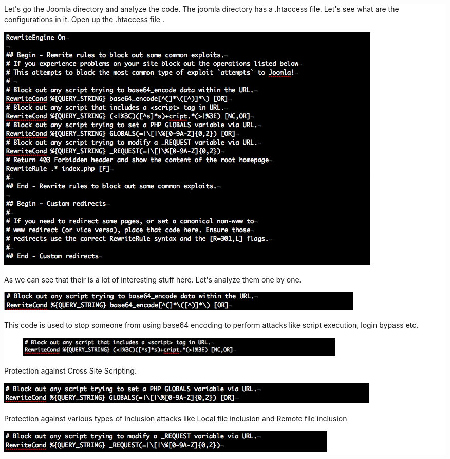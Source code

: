 <p>Let's go the Joomla directory and analyze the code. The joomla directory has a .htaccess file. Let's see what are the configurations in it. Open up the .htaccess file .<p>

<img src="/images/posts/insvul/2.png" width="713" height="452" alt="2">

<p>As we can see that their is a lot of interesting stuff here. Let's analyze them one by one.<p>

<img src="/images/posts/insvul/3.png" width="680" height="35" alt="3">

<p>This code is used to stop someone from using base64 encoding to perform attacks like script execution, login bypass etc.<p>

<img src="/images/posts/insvul/4.png" width="680" height="35" alt="3">

<p>Protection against Cross Site Scripting.<p>

<img src="/images/posts/insvul/5.png" width="711" height="39" alt="5">

<p>Protection against various types of Inclusion attacks like Local file inclusion and Remote file inclusion<p>

<img src="/images/posts/insvul/6.png" width="629" height="41" alt="6">
